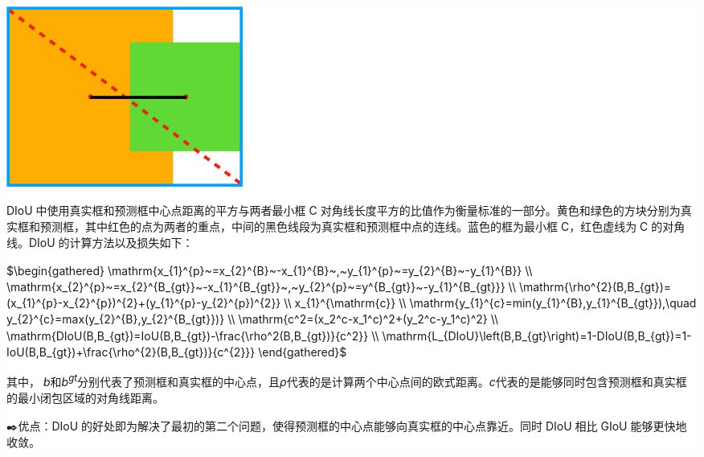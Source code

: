 <img src="images/diou.png" style="zoom:30%;" />

DIoU 中使用真实框和预测框中心点距离的平方与两者最小框 C 对角线长度平方的比值作为衡量标准的一部分。黄色和绿色的方块分别为真实框和预测框，其中红色的点为两者的重点，中间的黑色线段为真实框和预测框中点的连线。蓝色的框为最小框 C，红色虚线为 C 的对角线。DIoU 的计算方法以及损失如下：

$\begin{gathered}
\mathrm{x_{1}^{p}~=x_{2}^{B}~-x_{1}^{B}~,~y_{1}^{p}~=y_{2}^{B}~-y_{1}^{B}} \\
\mathrm{x_{2}^{p}~=x_{2}^{B_{gt}}~-x_{1}^{B_{gt}}~,~y_{2}^{p}~=y^{B_{gt}}~-y_{1}^{B_{gt}}} \\
\mathrm{\rho^{2}(B,B_{gt})=(x_{1}^{p}-x_{2}^{p})^{2}+(y_{1}^{p}-y_{2}^{p})^{2}} \\
x_{1}^{\mathrm{c}} \\
\mathrm{y_{1}^{c}=min(y_{1}^{B},y_{1}^{B_{gt}}),\quad y_{2}^{c}=max(y_{2}^{B},y_{2}^{B_{gt}})} \\
\mathrm{c^2=(x_2^c-x_1^c)^2+(y_2^c-y_1^c)^2} \\
\mathrm{DIoU(B,B_{gt})=IoU(B,B_{gt})-\frac{\rho^2(B,B_{gt})}{c^2}} \\
\mathrm{L_{DIoU}\left(B,B_{gt}\right)=1-DIoU(B,B_{gt})=1-IoU(B,B_{gt})+\frac{\rho^{2}(B,B_{gt})}{c^{2}}} 
\end{gathered}$

其中， $b$和$b^{gt}$分别代表了预测框和真实框的中心点，且$ρ$代表的是计算两个中心点间的欧式距离。$c$代表的是能够同时包含预测框和真实框的最小闭包区域的对角线距离。

✒️优点：DIoU 的好处即为解决了最初的第二个问题，使得预测框的中心点能够向真实框的中心点靠近。同时 DIoU 相比 GIoU 能够更快地收敛。
